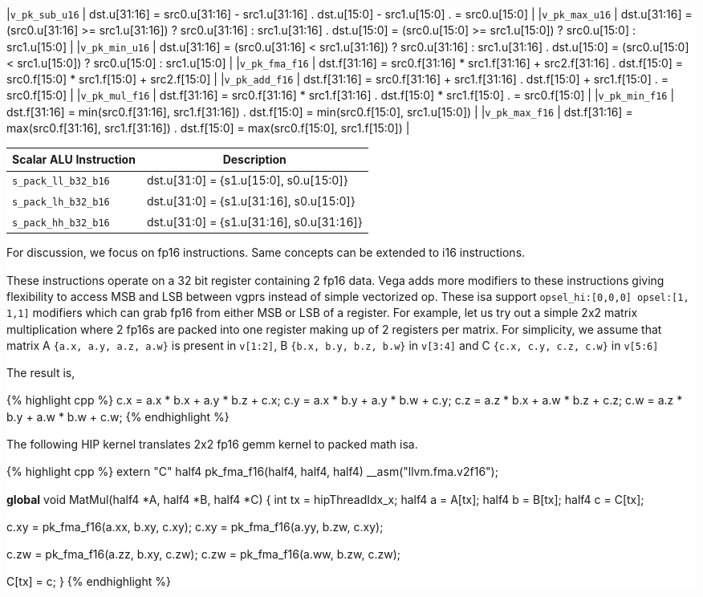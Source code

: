 |`v_pk_sub_u16` | dst.u[31:16] = src0.u[31:16] - src1.u[31:16] . dst.u[15:0] - src1.u[15:0] . = src0.u[15:0] |
|`v_pk_max_u16` | dst.u[31:16] = (src0.u[31:16] >= src1.u[31:16]) ? src0.u[31:16] : src1.u[31:16] . dst.u[15:0] = (src0.u[15:0] >= src1.u[15:0]) ? src0.u[15:0] : src1.u[15:0] |
|`v_pk_min_u16` | dst.u[31:16] = (src0.u[31:16] < src1.u[31:16]) ? src0.u[31:16] : src1.u[31:16] . dst.u[15:0] = (src0.u[15:0] < src1.u[15:0]) ? src0.u[15:0] : src1.u[15:0] |
|`v_pk_fma_f16` | dst.f[31:16] = src0.f[31:16] * src1.f[31:16] + src2.f[31:16] . dst.f[15:0] = src0.f[15:0] * src1.f[15:0] + src2.f[15:0] |
|`v_pk_add_f16` | dst.f[31:16] = src0.f[31:16] + src1.f[31:16] . dst.f[15:0] + src1.f[15:0] . = src0.f[15:0] |
|`v_pk_mul_f16` | dst.f[31:16] = src0.f[31:16] * src1.f[31:16] . dst.f[15:0] * src1.f[15:0] . = src0.f[15:0] |
|`v_pk_min_f16` | dst.f[31:16] = min(src0.f[31:16], src1.f[31:16]) . dst.f[15:0] = min(src0.f[15:0], src1.u[15:0]) |
|`v_pk_max_f16` | dst.f[31:16] = max(src0.f[31:16], src1.f[31:16]) . dst.f[15:0] = max(src0.f[15:0], src1.f[15:0]) |

| Scalar ALU Instruction | Description |
|------------|-----------|
| `s_pack_ll_b32_b16` | dst.u[31:0] = {s1.u[15:0], s0.u[15:0]} |
| `s_pack_lh_b32_b16` | dst.u[31:0] = {s1.u[31:16], s0.u[15:0]} |
| `s_pack_hh_b32_b16` | dst.u[31:0] = {s1.u[31:16], s0.u[31:16]} |


For discussion, we focus on fp16 instructions. Same concepts can be extended to i16 instructions.

These instructions operate on a 32 bit register containing 2 fp16 data. Vega adds more modifiers to these instructions giving flexibility to access MSB and LSB between vgprs instead of simple vectorized op. These isa support `opsel_hi:[0,0,0] opsel:[1,1,1]` modifiers which can grab fp16 from either MSB or LSB of a register.
For example, let us try out a simple 2x2 matrix multiplication where 2 fp16s are packed into one register making up of 2 registers per matrix. For simplicity, we assume that matrix A `{a.x, a.y, a.z, a.w}` is present in `v[1:2]`, B `{b.x, b.y, b.z, b.w}` in `v[3:4]` and C `{c.x, c.y, c.z, c.w}` in `v[5:6]`

The result is,

{% highlight cpp %}
c.x = a.x * b.x + a.y * b.z + c.x;
c.y = a.x * b.y + a.y * b.w + c.y;
c.z = a.z * b.x + a.w * b.z + c.z;
c.w = a.z * b.y + a.w * b.w + c.w;
{% endhighlight %}

The following HIP kernel translates 2x2 fp16 gemm kernel to packed math isa.

{% highlight cpp %}
extern "C" half4 pk_fma_f16(half4, half4, half4) __asm("llvm.fma.v2f16");

__global__ void MatMul(half4 *A, half4 *B, half4 *C) {
  int tx = hipThreadIdx_x;
  half4 a = A[tx];
  half4 b = B[tx];
  half4 c = C[tx];

  c.xy = pk_fma_f16(a.xx, b.xy, c.xy);
  c.xy = pk_fma_f16(a.yy, b.zw, c.xy);

  c.zw = pk_fma_f16(a.zz, b.xy, c.zw);
  c.zw = pk_fma_f16(a.ww, b.zw, c.zw);

  C[tx] = c;
}
{% endhighlight %}
